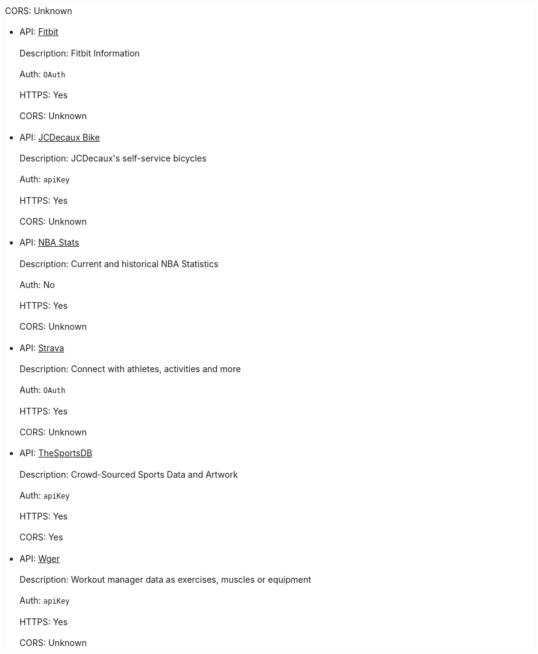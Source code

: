   CORS: Unknown


- API: [Fitbit](https://dev.fitbit.com/)

  Description: Fitbit Information

  Auth: `OAuth`

  HTTPS: Yes

  CORS: Unknown


- API: [JCDecaux Bike](https://developer.jcdecaux.com/)

  Description: JCDecaux's self-service bicycles

  Auth: `apiKey`

  HTTPS: Yes

  CORS: Unknown


- API: [NBA Stats](https://any-api.com/nba_com/nba_com/docs/API_Description)

  Description: Current and historical NBA Statistics

  Auth: No

  HTTPS: Yes

  CORS: Unknown


- API: [Strava](https://strava.github.io/api/)

  Description: Connect with athletes, activities and more

  Auth: `OAuth`

  HTTPS: Yes

  CORS: Unknown


- API: [TheSportsDB](https://www.thesportsdb.com/api.php)

  Description: Crowd-Sourced Sports Data and Artwork

  Auth: `apiKey`

  HTTPS: Yes

  CORS: Yes


- API: [Wger](https://wger.de/en/software/api)

  Description: Workout manager data as exercises, muscles or equipment

  Auth: `apiKey`

  HTTPS: Yes

  CORS: Unknown
